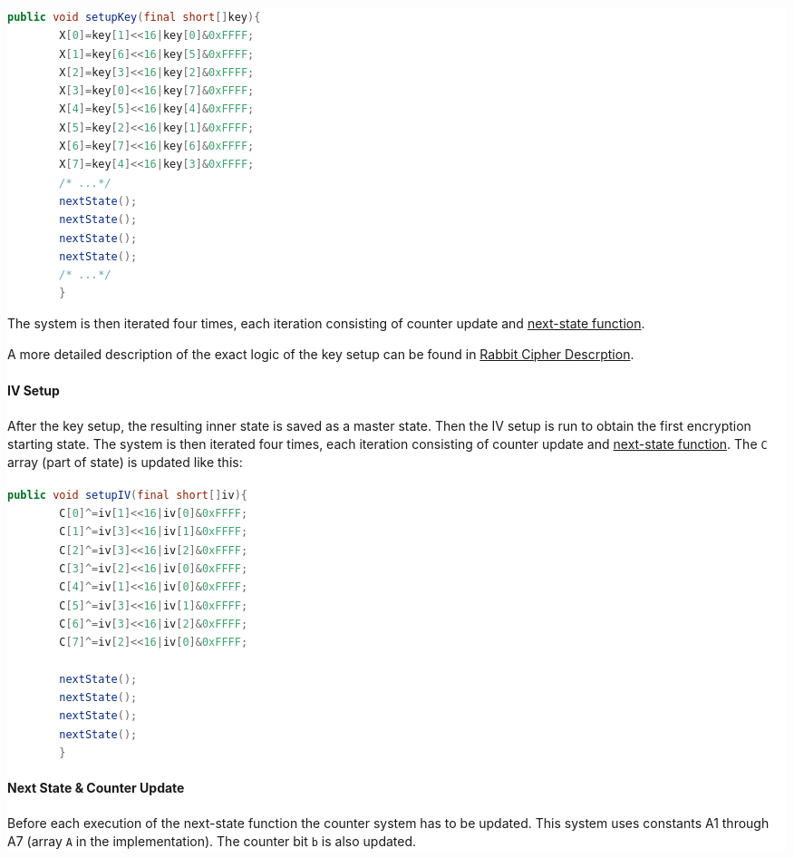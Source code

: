 ```java
public void setupKey(final short[]key){
        X[0]=key[1]<<16|key[0]&0xFFFF;
        X[1]=key[6]<<16|key[5]&0xFFFF;
        X[2]=key[3]<<16|key[2]&0xFFFF;
        X[3]=key[0]<<16|key[7]&0xFFFF;
        X[4]=key[5]<<16|key[4]&0xFFFF;
        X[5]=key[2]<<16|key[1]&0xFFFF;
        X[6]=key[7]<<16|key[6]&0xFFFF;
        X[7]=key[4]<<16|key[3]&0xFFFF;
        /* ...*/
        nextState();
        nextState();
        nextState();
        nextState();
        /* ...*/
        }
```

The system is then iterated four times, each iteration consisting of
counter update and [next-state function](###next-state).

A more detailed description of the exact logic of the key setup can be found
in [Rabbit Cipher Descrption](https://www.rfc-editor.org/rfc/rfc4503#section-2.7).

#### IV Setup

After the key setup, the resulting inner state is saved as a master
state. Then the IV setup is run to obtain the first encryption
starting state. The system is then iterated four times, each iteration consisting of
counter update and [next-state function](###next-state). The `C` array (part of state) is updated like this:

```java
public void setupIV(final short[]iv){
        C[0]^=iv[1]<<16|iv[0]&0xFFFF;
        C[1]^=iv[3]<<16|iv[1]&0xFFFF;
        C[2]^=iv[3]<<16|iv[2]&0xFFFF;
        C[3]^=iv[2]<<16|iv[0]&0xFFFF;
        C[4]^=iv[1]<<16|iv[0]&0xFFFF;
        C[5]^=iv[3]<<16|iv[1]&0xFFFF;
        C[6]^=iv[3]<<16|iv[2]&0xFFFF;
        C[7]^=iv[2]<<16|iv[0]&0xFFFF;

        nextState();
        nextState();
        nextState();
        nextState();
        }
```

#### Next State & Counter Update

Before each execution of the next-state function the
counter system has to be updated. This system uses constants A1 through A7 (array `A` in the implementation).
The counter bit `b` is also updated.
